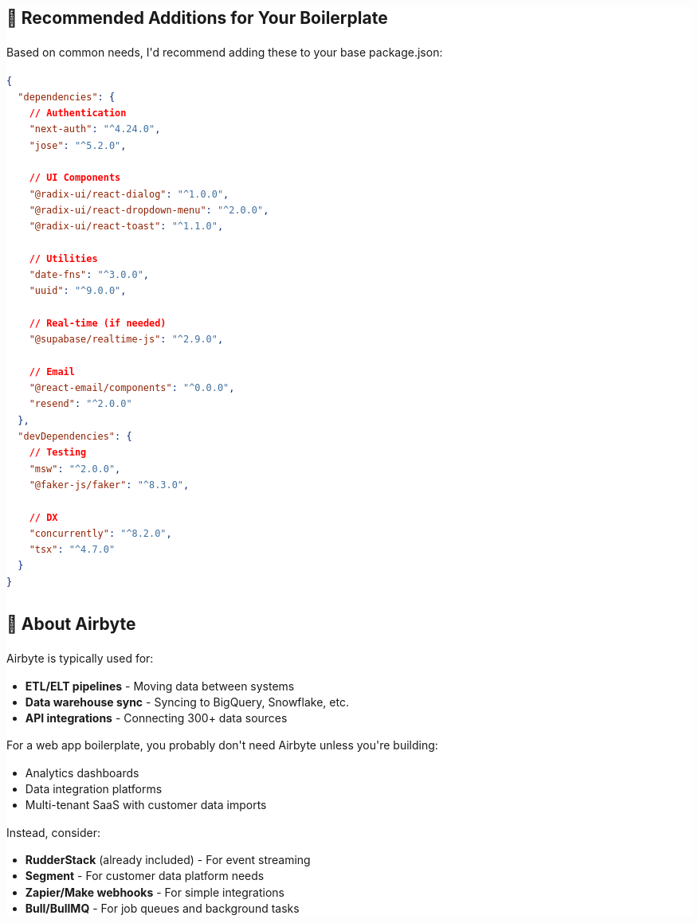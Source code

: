 ## 🎯 Recommended Additions for Your Boilerplate

Based on common needs, I'd recommend adding these to your base package.json:

```json
{
  "dependencies": {
    // Authentication
    "next-auth": "^4.24.0",
    "jose": "^5.2.0",
    
    // UI Components
    "@radix-ui/react-dialog": "^1.0.0",
    "@radix-ui/react-dropdown-menu": "^2.0.0",
    "@radix-ui/react-toast": "^1.1.0",
    
    // Utilities
    "date-fns": "^3.0.0",
    "uuid": "^9.0.0",
    
    // Real-time (if needed)
    "@supabase/realtime-js": "^2.9.0",
    
    // Email
    "@react-email/components": "^0.0.0",
    "resend": "^2.0.0"
  },
  "devDependencies": {
    // Testing
    "msw": "^2.0.0",
    "@faker-js/faker": "^8.3.0",
    
    // DX
    "concurrently": "^8.2.0",
    "tsx": "^4.7.0"
  }
}
```

## 🤔 About Airbyte

Airbyte is typically used for:
- **ETL/ELT pipelines** - Moving data between systems
- **Data warehouse sync** - Syncing to BigQuery, Snowflake, etc.
- **API integrations** - Connecting 300+ data sources

For a web app boilerplate, you probably don't need Airbyte unless you're building:
- Analytics dashboards
- Data integration platforms
- Multi-tenant SaaS with customer data imports

Instead, consider:
- **RudderStack** (already included) - For event streaming
- **Segment** - For customer data platform needs
- **Zapier/Make webhooks** - For simple integrations
- **Bull/BullMQ** - For job queues and background tasks
